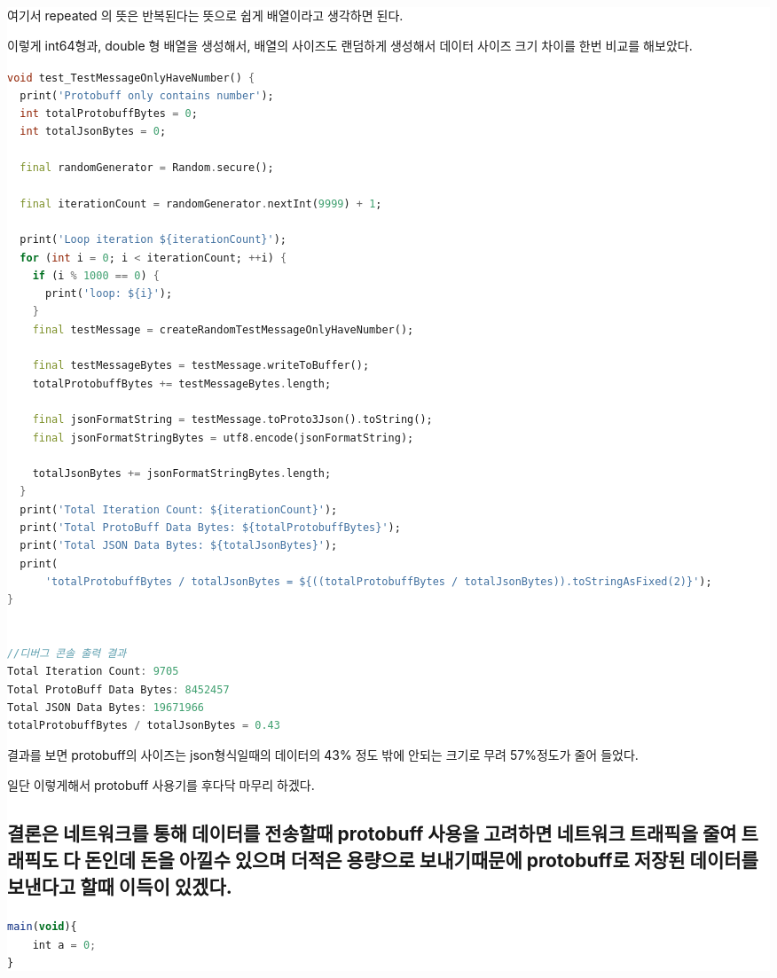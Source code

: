 여기서 repeated 의 뜻은 반복된다는 뜻으로 쉽게 배열이라고 생각하면 된다.

이렇게 int64형과, double 형 배열을 생성해서, 배열의 사이즈도 랜덤하게 생성해서 데이터 사이즈 크기 차이를 한번 비교를 해보았다.


``` dart
void test_TestMessageOnlyHaveNumber() {
  print('Protobuff only contains number');
  int totalProtobuffBytes = 0;
  int totalJsonBytes = 0;

  final randomGenerator = Random.secure();

  final iterationCount = randomGenerator.nextInt(9999) + 1;

  print('Loop iteration ${iterationCount}');
  for (int i = 0; i < iterationCount; ++i) {
    if (i % 1000 == 0) {
      print('loop: ${i}');
    }
    final testMessage = createRandomTestMessageOnlyHaveNumber();

    final testMessageBytes = testMessage.writeToBuffer();
    totalProtobuffBytes += testMessageBytes.length;

    final jsonFormatString = testMessage.toProto3Json().toString();
    final jsonFormatStringBytes = utf8.encode(jsonFormatString);

    totalJsonBytes += jsonFormatStringBytes.length;
  }
  print('Total Iteration Count: ${iterationCount}');
  print('Total ProtoBuff Data Bytes: ${totalProtobuffBytes}');
  print('Total JSON Data Bytes: ${totalJsonBytes}');
  print(
      'totalProtobuffBytes / totalJsonBytes = ${((totalProtobuffBytes / totalJsonBytes)).toStringAsFixed(2)}');
}


//디버그 콘솔 출력 결과
Total Iteration Count: 9705
Total ProtoBuff Data Bytes: 8452457
Total JSON Data Bytes: 19671966
totalProtobuffBytes / totalJsonBytes = 0.43
```

결과를 보면 protobuff의 사이즈는 json형식일때의 데이터의 43% 정도 밖에 안되는 크기로 무려 57%정도가 줄어 들었다.


일단 이렇게해서 protobuff 사용기를 후다닥 마무리 하겠다.


## 결론은 네트워크를 통해 데이터를 전송할때 protobuff 사용을 고려하면 네트워크 트래픽을 줄여 트래픽도 다 돈인데 돈을 아낄수 있으며 더적은 용량으로 보내기때문에 protobuff로 저장된 데이터를 보낸다고 할때 이득이 있겠다.  

```js
main(void){
    int a = 0;
}
```